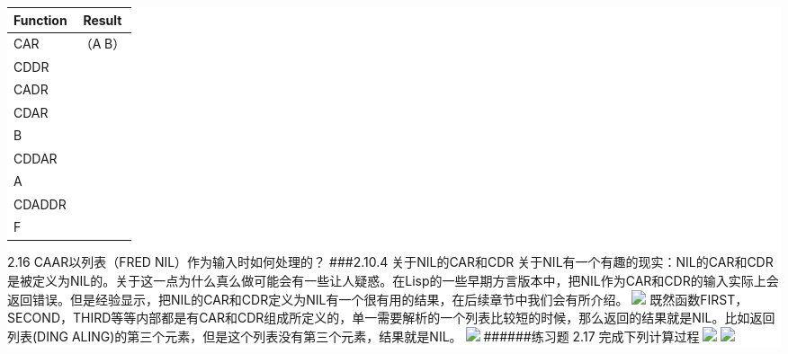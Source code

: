Function|Result
---|---
CAR|（A B）
CDDR|
CADR|
CDAR|
|B
CDDAR|
|A
CDADDR|
|F
2.16 CAAR以列表（FRED NIL）作为输入时如何处理的？
###2.10.4 关于NIL的CAR和CDR
关于NIL有一个有趣的现实：NIL的CAR和CDR是被定义为NIL的。关于这一点为什么真么做可能会有一些让人疑惑。在Lisp的一些早期方言版本中，把NIL作为CAR和CDR的输入实际上会返回错误。但是经验显示，把NIL的CAR和CDR定义为NIL有一个很有用的结果，在后续章节中我们会有所介绍。
![](http://ww1.sinaimg.cn/mw690/8d6a2535jw1ekz7sre0vuj209d07ua9z.jpg)
既然函数FIRST，SECOND，THIRD等等内部都是有CAR和CDR组成所定义的，单一需要解析的一个列表比较短的时候，那么返回的结果就是NIL。比如返回列表(DING ALING)的第三个元素，但是这个列表没有第三个元素，结果就是NIL。
![](http://ww4.sinaimg.cn/mw690/8d6a2535jw1ekz7ys9kq7j20bz0433yd.jpg)
######练习题
2.17 完成下列计算过程
![](http://ww4.sinaimg.cn/mw690/8d6a2535jw1ekz807ceuoj20cr0ffaab.jpg)
![](http://ww2.sinaimg.cn/mw690/8d6a2535jw1ekz810toipj20dq0fg3yp.jpg)
